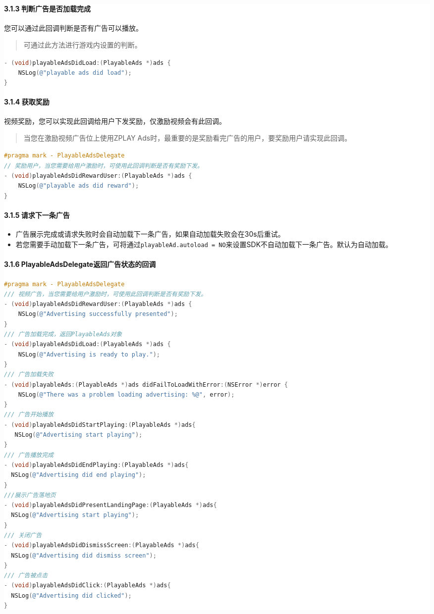 #### 3.1.3 判断广告是否加载完成

您可以通过此回调判断是否有广告可以播放。
> 可通过此方法进行游戏内设置的判断。

```objective-c
- (void)playableAdsDidLoad:(PlayableAds *)ads {
    NSLog(@"playable ads did load");
}
```
#### 3.1.4 获取奖励

视频奖励，您可以实现此回调给用户下发奖励，仅激励视频会有此回调。
> 当您在激励视频广告位上使用ZPLAY Ads时，最重要的是奖励看完广告的用户，要奖励用户请实现此回调。

```objective-c
#pragma mark - PlayableAdsDelegate
// 奖励用户，当您需要给用户激励时，可使用此回调判断是否有奖励下发。
- (void)playableAdsDidRewardUser:(PlayableAds *)ads {
    NSLog(@"playable ads did reward");
}
```
#### 3.1.5 请求下一条广告

- 广告展示完成或请求失败时会自动加载下一条广告，如果自动加载失败会在30s后重试。
- 若您需要手动加载下一条广告，可将通过```playableAd.autoload = NO```来设置SDK不自动加载下一条广告。默认为自动加载。

#### 3.1.6 PlayableAdsDelegate返回广告状态的回调

```objective-c
#pragma mark - PlayableAdsDelegate
/// 视频广告，当您需要给用户激励时，可使用此回调判断是否有奖励下发。
- (void)playableAdsDidRewardUser:(PlayableAds *)ads {
    NSLog(@"Advertising successfully presented");
}
/// 广告加载完成，返回PlayableAds对象
- (void)playableAdsDidLoad:(PlayableAds *)ads {
    NSLog(@"Advertising is ready to play.");
}
/// 广告加载失败
- (void)playableAds:(PlayableAds *)ads didFailToLoadWithError:(NSError *)error {
    NSLog(@"There was a problem loading advertising: %@", error);
}
/// 广告开始播放
- (void)playableAdsDidStartPlaying:(PlayableAds *)ads{
   NSLog(@"Advertising start playing");
}
/// 广告播放完成
- (void)playableAdsDidEndPlaying:(PlayableAds *)ads{
  NSLog(@"Advertising did end playing");
}
///展示广告落地页
- (void)playableAdsDidPresentLandingPage:(PlayableAds *)ads{
  NSLog(@"Advertising start playing");
}
/// 关闭广告
- (void)playableAdsDidDismissScreen:(PlayableAds *)ads{
  NSLog(@"Advertising did dismiss screen");
}
/// 广告被点击
- (void)playableAdsDidClick:(PlayableAds *)ads{
  NSLog(@"Advertising did clicked");
}
```
